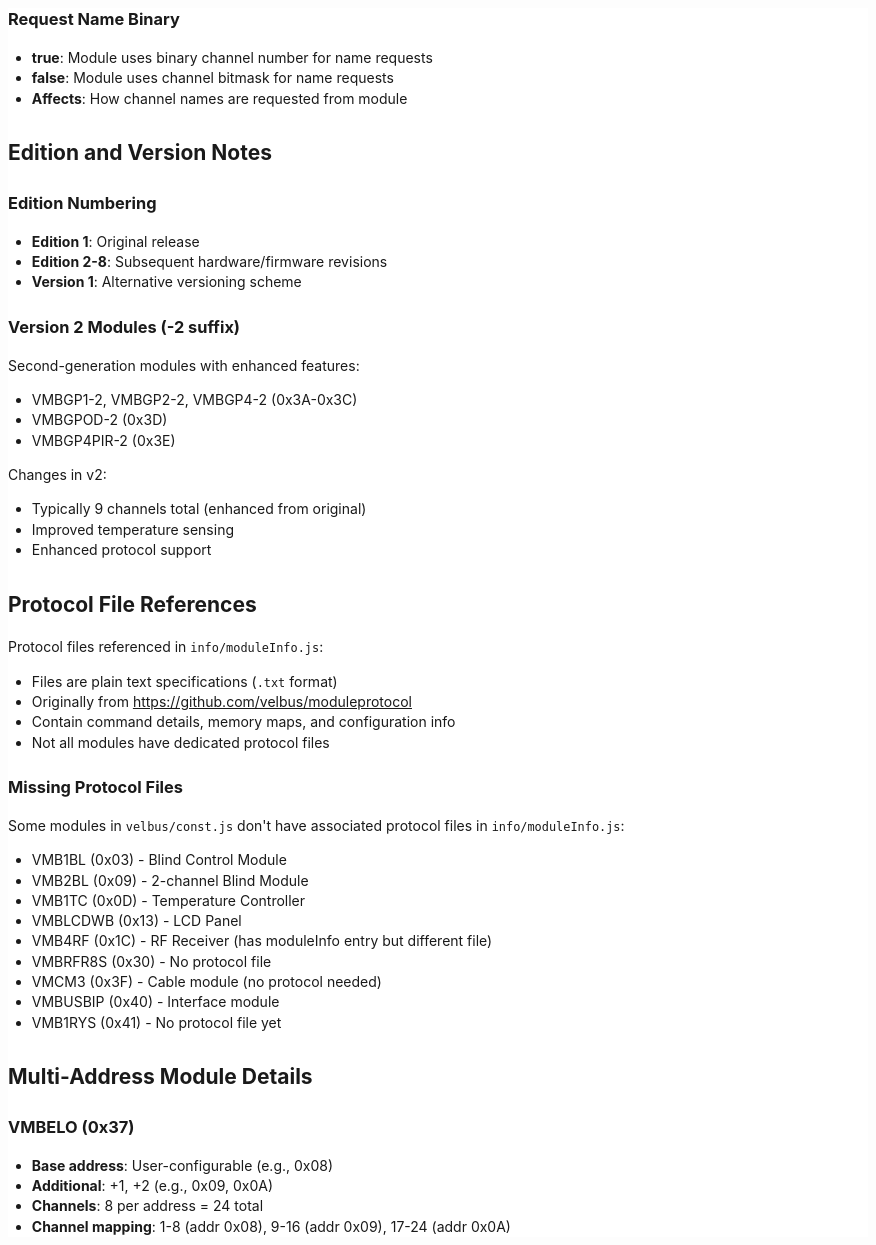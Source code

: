### Request Name Binary
- **true**: Module uses binary channel number for name requests
- **false**: Module uses channel bitmask for name requests
- **Affects**: How channel names are requested from module

## Edition and Version Notes

### Edition Numbering
- **Edition 1**: Original release
- **Edition 2-8**: Subsequent hardware/firmware revisions
- **Version 1**: Alternative versioning scheme

### Version 2 Modules (-2 suffix)
Second-generation modules with enhanced features:
- VMBGP1-2, VMBGP2-2, VMBGP4-2 (0x3A-0x3C)
- VMBGPOD-2 (0x3D)
- VMBGP4PIR-2 (0x3E)

Changes in v2:
- Typically 9 channels total (enhanced from original)
- Improved temperature sensing
- Enhanced protocol support

## Protocol File References

Protocol files referenced in `info/moduleInfo.js`:
- Files are plain text specifications (`.txt` format)
- Originally from https://github.com/velbus/moduleprotocol
- Contain command details, memory maps, and configuration info
- Not all modules have dedicated protocol files

### Missing Protocol Files
Some modules in `velbus/const.js` don't have associated protocol files in `info/moduleInfo.js`:
- VMB1BL (0x03) - Blind Control Module
- VMB2BL (0x09) - 2-channel Blind Module
- VMB1TC (0x0D) - Temperature Controller
- VMBLCDWB (0x13) - LCD Panel
- VMB4RF (0x1C) - RF Receiver (has moduleInfo entry but different file)
- VMBRFR8S (0x30) - No protocol file
- VMCM3 (0x3F) - Cable module (no protocol needed)
- VMBUSBIP (0x40) - Interface module
- VMB1RYS (0x41) - No protocol file yet

## Multi-Address Module Details

### VMBELO (0x37)
- **Base address**: User-configurable (e.g., 0x08)
- **Additional**: +1, +2 (e.g., 0x09, 0x0A)
- **Channels**: 8 per address = 24 total
- **Channel mapping**: 1-8 (addr 0x08), 9-16 (addr 0x09), 17-24 (addr 0x0A)
